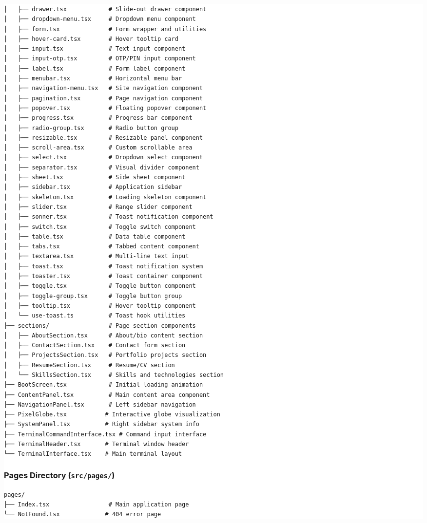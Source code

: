 ```
│   ├── drawer.tsx            # Slide-out drawer component
│   ├── dropdown-menu.tsx     # Dropdown menu component
│   ├── form.tsx              # Form wrapper and utilities
│   ├── hover-card.tsx        # Hover tooltip card
│   ├── input.tsx             # Text input component
│   ├── input-otp.tsx         # OTP/PIN input component
│   ├── label.tsx             # Form label component
│   ├── menubar.tsx           # Horizontal menu bar
│   ├── navigation-menu.tsx   # Site navigation component
│   ├── pagination.tsx        # Page navigation component
│   ├── popover.tsx           # Floating popover component
│   ├── progress.tsx          # Progress bar component
│   ├── radio-group.tsx       # Radio button group
│   ├── resizable.tsx         # Resizable panel component
│   ├── scroll-area.tsx       # Custom scrollable area
│   ├── select.tsx            # Dropdown select component
│   ├── separator.tsx         # Visual divider component
│   ├── sheet.tsx             # Side sheet component
│   ├── sidebar.tsx           # Application sidebar
│   ├── skeleton.tsx          # Loading skeleton component
│   ├── slider.tsx            # Range slider component
│   ├── sonner.tsx            # Toast notification component
│   ├── switch.tsx            # Toggle switch component
│   ├── table.tsx             # Data table component
│   ├── tabs.tsx              # Tabbed content component
│   ├── textarea.tsx          # Multi-line text input
│   ├── toast.tsx             # Toast notification system
│   ├── toaster.tsx           # Toast container component
│   ├── toggle.tsx            # Toggle button component
│   ├── toggle-group.tsx      # Toggle button group
│   ├── tooltip.tsx           # Hover tooltip component
│   └── use-toast.ts          # Toast hook utilities
├── sections/                 # Page section components
│   ├── AboutSection.tsx      # About/bio content section
│   ├── ContactSection.tsx    # Contact form section
│   ├── ProjectsSection.tsx   # Portfolio projects section
│   ├── ResumeSection.tsx     # Resume/CV section
│   └── SkillsSection.tsx     # Skills and technologies section
├── BootScreen.tsx            # Initial loading animation
├── ContentPanel.tsx          # Main content area component
├── NavigationPanel.tsx       # Left sidebar navigation
├── PixelGlobe.tsx           # Interactive globe visualization
├── SystemPanel.tsx          # Right sidebar system info
├── TerminalCommandInterface.tsx # Command input interface
├── TerminalHeader.tsx       # Terminal window header
└── TerminalInterface.tsx    # Main terminal layout
```

### Pages Directory (`src/pages/`)

```
pages/
├── Index.tsx                 # Main application page
└── NotFound.tsx             # 404 error page
```
